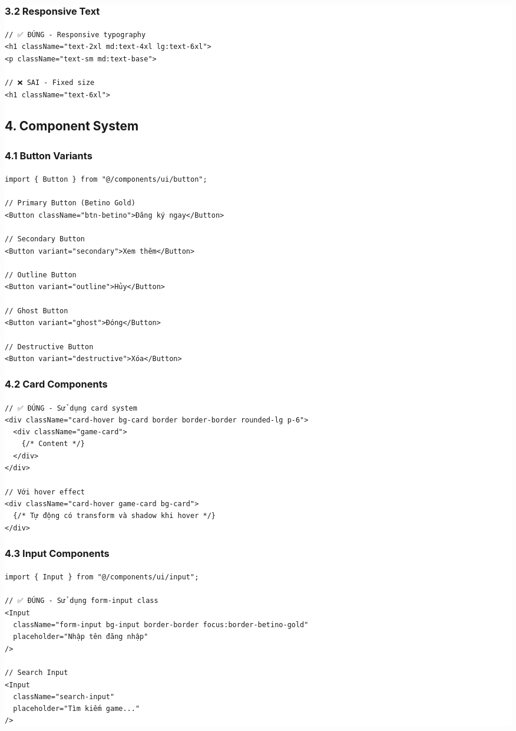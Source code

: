 ### 3.2 Responsive Text
```tsx
// ✅ ĐÚNG - Responsive typography
<h1 className="text-2xl md:text-4xl lg:text-6xl">
<p className="text-sm md:text-base">

// ❌ SAI - Fixed size
<h1 className="text-6xl">
```

## 4. Component System

### 4.1 Button Variants
```tsx
import { Button } from "@/components/ui/button";

// Primary Button (Betino Gold)
<Button className="btn-betino">Đăng ký ngay</Button>

// Secondary Button
<Button variant="secondary">Xem thêm</Button>

// Outline Button
<Button variant="outline">Hủy</Button>

// Ghost Button
<Button variant="ghost">Đóng</Button>

// Destructive Button
<Button variant="destructive">Xóa</Button>
```

### 4.2 Card Components
```tsx
// ✅ ĐÚNG - Sử dụng card system
<div className="card-hover bg-card border border-border rounded-lg p-6">
  <div className="game-card">
    {/* Content */}
  </div>
</div>

// Với hover effect
<div className="card-hover game-card bg-card">
  {/* Tự động có transform và shadow khi hover */}
</div>
```

### 4.3 Input Components
```tsx
import { Input } from "@/components/ui/input";

// ✅ ĐÚNG - Sử dụng form-input class
<Input 
  className="form-input bg-input border-border focus:border-betino-gold"
  placeholder="Nhập tên đăng nhập"
/>

// Search Input
<Input 
  className="search-input"
  placeholder="Tìm kiếm game..."
/>
```